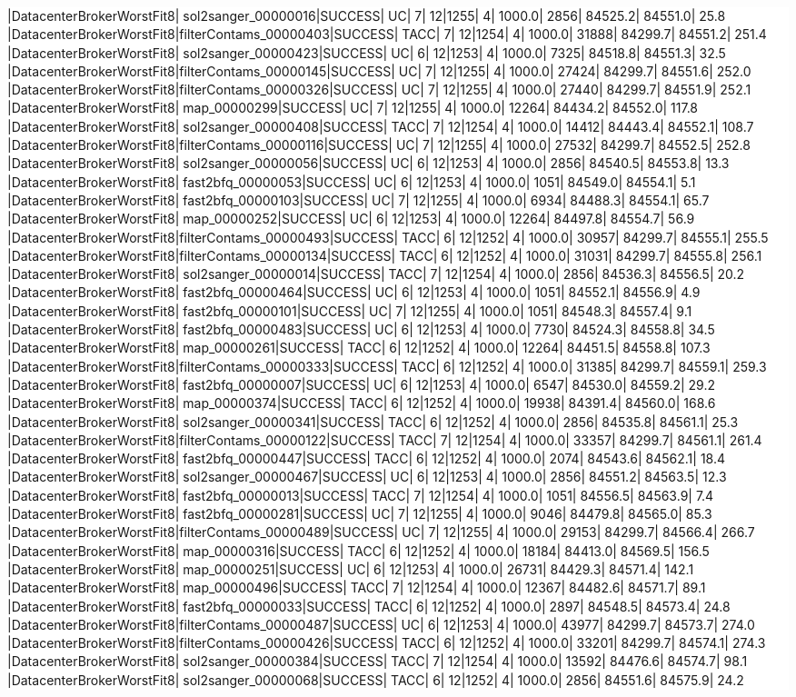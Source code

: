 |DatacenterBrokerWorstFit8|   sol2sanger_00000016|SUCCESS|    UC|   7|       12|1255|        4|    1000.0|       2856|  84525.2|   84551.0|    25.8
|DatacenterBrokerWorstFit8|filterContams_00000403|SUCCESS|  TACC|   7|       12|1254|        4|    1000.0|      31888|  84299.7|   84551.2|   251.4
|DatacenterBrokerWorstFit8|   sol2sanger_00000423|SUCCESS|    UC|   6|       12|1253|        4|    1000.0|       7325|  84518.8|   84551.3|    32.5
|DatacenterBrokerWorstFit8|filterContams_00000145|SUCCESS|    UC|   7|       12|1255|        4|    1000.0|      27424|  84299.7|   84551.6|   252.0
|DatacenterBrokerWorstFit8|filterContams_00000326|SUCCESS|    UC|   7|       12|1255|        4|    1000.0|      27440|  84299.7|   84551.9|   252.1
|DatacenterBrokerWorstFit8|          map_00000299|SUCCESS|    UC|   7|       12|1255|        4|    1000.0|      12264|  84434.2|   84552.0|   117.8
|DatacenterBrokerWorstFit8|   sol2sanger_00000408|SUCCESS|  TACC|   7|       12|1254|        4|    1000.0|      14412|  84443.4|   84552.1|   108.7
|DatacenterBrokerWorstFit8|filterContams_00000116|SUCCESS|    UC|   7|       12|1255|        4|    1000.0|      27532|  84299.7|   84552.5|   252.8
|DatacenterBrokerWorstFit8|   sol2sanger_00000056|SUCCESS|    UC|   6|       12|1253|        4|    1000.0|       2856|  84540.5|   84553.8|    13.3
|DatacenterBrokerWorstFit8|     fast2bfq_00000053|SUCCESS|    UC|   6|       12|1253|        4|    1000.0|       1051|  84549.0|   84554.1|     5.1
|DatacenterBrokerWorstFit8|     fast2bfq_00000103|SUCCESS|    UC|   7|       12|1255|        4|    1000.0|       6934|  84488.3|   84554.1|    65.7
|DatacenterBrokerWorstFit8|          map_00000252|SUCCESS|    UC|   6|       12|1253|        4|    1000.0|      12264|  84497.8|   84554.7|    56.9
|DatacenterBrokerWorstFit8|filterContams_00000493|SUCCESS|  TACC|   6|       12|1252|        4|    1000.0|      30957|  84299.7|   84555.1|   255.5
|DatacenterBrokerWorstFit8|filterContams_00000134|SUCCESS|  TACC|   6|       12|1252|        4|    1000.0|      31031|  84299.7|   84555.8|   256.1
|DatacenterBrokerWorstFit8|   sol2sanger_00000014|SUCCESS|  TACC|   7|       12|1254|        4|    1000.0|       2856|  84536.3|   84556.5|    20.2
|DatacenterBrokerWorstFit8|     fast2bfq_00000464|SUCCESS|    UC|   6|       12|1253|        4|    1000.0|       1051|  84552.1|   84556.9|     4.9
|DatacenterBrokerWorstFit8|     fast2bfq_00000101|SUCCESS|    UC|   7|       12|1255|        4|    1000.0|       1051|  84548.3|   84557.4|     9.1
|DatacenterBrokerWorstFit8|     fast2bfq_00000483|SUCCESS|    UC|   6|       12|1253|        4|    1000.0|       7730|  84524.3|   84558.8|    34.5
|DatacenterBrokerWorstFit8|          map_00000261|SUCCESS|  TACC|   6|       12|1252|        4|    1000.0|      12264|  84451.5|   84558.8|   107.3
|DatacenterBrokerWorstFit8|filterContams_00000333|SUCCESS|  TACC|   6|       12|1252|        4|    1000.0|      31385|  84299.7|   84559.1|   259.3
|DatacenterBrokerWorstFit8|     fast2bfq_00000007|SUCCESS|    UC|   6|       12|1253|        4|    1000.0|       6547|  84530.0|   84559.2|    29.2
|DatacenterBrokerWorstFit8|          map_00000374|SUCCESS|  TACC|   6|       12|1252|        4|    1000.0|      19938|  84391.4|   84560.0|   168.6
|DatacenterBrokerWorstFit8|   sol2sanger_00000341|SUCCESS|  TACC|   6|       12|1252|        4|    1000.0|       2856|  84535.8|   84561.1|    25.3
|DatacenterBrokerWorstFit8|filterContams_00000122|SUCCESS|  TACC|   7|       12|1254|        4|    1000.0|      33357|  84299.7|   84561.1|   261.4
|DatacenterBrokerWorstFit8|     fast2bfq_00000447|SUCCESS|  TACC|   6|       12|1252|        4|    1000.0|       2074|  84543.6|   84562.1|    18.4
|DatacenterBrokerWorstFit8|   sol2sanger_00000467|SUCCESS|    UC|   6|       12|1253|        4|    1000.0|       2856|  84551.2|   84563.5|    12.3
|DatacenterBrokerWorstFit8|     fast2bfq_00000013|SUCCESS|  TACC|   7|       12|1254|        4|    1000.0|       1051|  84556.5|   84563.9|     7.4
|DatacenterBrokerWorstFit8|     fast2bfq_00000281|SUCCESS|    UC|   7|       12|1255|        4|    1000.0|       9046|  84479.8|   84565.0|    85.3
|DatacenterBrokerWorstFit8|filterContams_00000489|SUCCESS|    UC|   7|       12|1255|        4|    1000.0|      29153|  84299.7|   84566.4|   266.7
|DatacenterBrokerWorstFit8|          map_00000316|SUCCESS|  TACC|   6|       12|1252|        4|    1000.0|      18184|  84413.0|   84569.5|   156.5
|DatacenterBrokerWorstFit8|          map_00000251|SUCCESS|    UC|   6|       12|1253|        4|    1000.0|      26731|  84429.3|   84571.4|   142.1
|DatacenterBrokerWorstFit8|          map_00000496|SUCCESS|  TACC|   7|       12|1254|        4|    1000.0|      12367|  84482.6|   84571.7|    89.1
|DatacenterBrokerWorstFit8|     fast2bfq_00000033|SUCCESS|  TACC|   6|       12|1252|        4|    1000.0|       2897|  84548.5|   84573.4|    24.8
|DatacenterBrokerWorstFit8|filterContams_00000487|SUCCESS|    UC|   6|       12|1253|        4|    1000.0|      43977|  84299.7|   84573.7|   274.0
|DatacenterBrokerWorstFit8|filterContams_00000426|SUCCESS|  TACC|   6|       12|1252|        4|    1000.0|      33201|  84299.7|   84574.1|   274.3
|DatacenterBrokerWorstFit8|   sol2sanger_00000384|SUCCESS|  TACC|   7|       12|1254|        4|    1000.0|      13592|  84476.6|   84574.7|    98.1
|DatacenterBrokerWorstFit8|   sol2sanger_00000068|SUCCESS|  TACC|   6|       12|1252|        4|    1000.0|       2856|  84551.6|   84575.9|    24.2